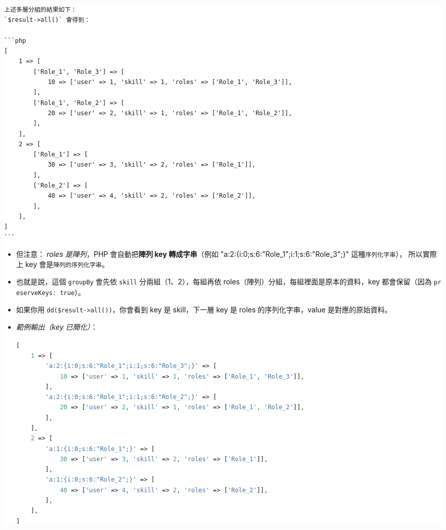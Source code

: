     上述多層分組的結果如下：
    `$result->all()` 會得到：

    ```php
    [
        1 => [
            ['Role_1', 'Role_3'] => [
                10 => ['user' => 1, 'skill' => 1, 'roles' => ['Role_1', 'Role_3']],
            ],
            ['Role_1', 'Role_2'] => [
                20 => ['user' => 2, 'skill' => 1, 'roles' => ['Role_1', 'Role_2']],
            ],
        ],
        2 => [
            ['Role_1'] => [
                30 => ['user' => 3, 'skill' => 2, 'roles' => ['Role_1']],
            ],
            ['Role_2'] => [
                40 => ['user' => 4, 'skill' => 2, 'roles' => ['Role_2']],
            ],
        ],
    ]
    ```

- 但注意：
    *roles 是陣列*，PHP 會自動把**陣列 key 轉成字串**（例如 "a:2:{i:0;s:6:\"Role_1\";i:1;s:6:\"Role_3\";}" 這種`序列化字串`），
    所以實際上 key 會是`陣列的序列化字串`。

- 也就是說，這個 `groupBy` 會先依 `skill` 分兩組（1、2），每組再依 roles（陣列）分組，每組裡面是原本的資料，key 都會保留（因為 `preserveKeys: true`）。

- 如果你用 `dd($result->all())`，你會看到 key 是 skill，下一層 key 是 roles 的序列化字串，value 是對應的原始資料。

- *範例輸出（key 已簡化）*：

    ```php
    [
        1 => [
            'a:2:{i:0;s:6:"Role_1";i:1;s:6:"Role_3";}' => [
                10 => ['user' => 1, 'skill' => 1, 'roles' => ['Role_1', 'Role_3']],
            ],
            'a:2:{i:0;s:6:"Role_1";i:1;s:6:"Role_2";}' => [
                20 => ['user' => 2, 'skill' => 1, 'roles' => ['Role_1', 'Role_2']],
            ],
        ],
        2 => [
            'a:1:{i:0;s:6:"Role_1";}' => [
                30 => ['user' => 3, 'skill' => 2, 'roles' => ['Role_1']],
            ],
            'a:1:{i:0;s:6:"Role_2";}' => [
                40 => ['user' => 4, 'skill' => 2, 'roles' => ['Role_2']],
            ],
        ],
    ]
    ```
